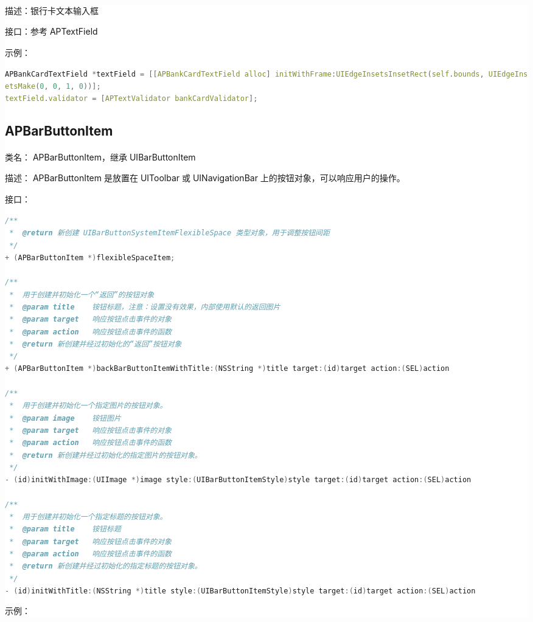 描述：银行卡文本输入框

接口：参考 APTextField

示例：

```C
APBankCardTextField *textField = [[APBankCardTextField alloc] initWithFrame:UIEdgeInsetsInsetRect(self.bounds, UIEdgeInsetsMake(0, 0, 1, 0))];
textField.validator = [APTextValidator bankCardValidator];
```

##  APBarButtonItem
类名： APBarButtonItem，继承 UIBarButtonItem

描述： APBarButtonItem 是放置在 UIToolbar 或 UINavigationBar 上的按钮对象，可以响应用户的操作。

接口：

```C
/**
 *  @return 新创建 UIBarButtonSystemItemFlexibleSpace 类型对象，用于调整按钮间距
 */
+ (APBarButtonItem *)flexibleSpaceItem;

/**
 *  用于创建并初始化一个“返回”的按钮对象
 *  @param title    铵钮标题，注意：设置没有效果，内部使用默认的返回图片
 *  @param target   响应按钮点击事件的对象
 *  @param action   响应按钮点击事件的函数
 *  @return 新创建并经过初始化的“返回”按钮对象
 */
+ (APBarButtonItem *)backBarButtonItemWithTitle:(NSString *)title target:(id)target action:(SEL)action

/**
 *  用于创建并初始化一个指定图片的按钮对象。
 *  @param image    铵钮图片
 *  @param target   响应按钮点击事件的对象
 *  @param action   响应按钮点击事件的函数
 *  @return 新创建并经过初始化的指定图片的按钮对象。
 */
- (id)initWithImage:(UIImage *)image style:(UIBarButtonItemStyle)style target:(id)target action:(SEL)action

/**
 *  用于创建并初始化一个指定标题的按钮对象。
 *  @param title    铵钮标题
 *  @param target   响应按钮点击事件的对象
 *  @param action   响应按钮点击事件的函数
 *  @return 新创建并经过初始化的指定标题的按钮对象。
 */
- (id)initWithTitle:(NSString *)title style:(UIBarButtonItemStyle)style target:(id)target action:(SEL)action
```
示例：
